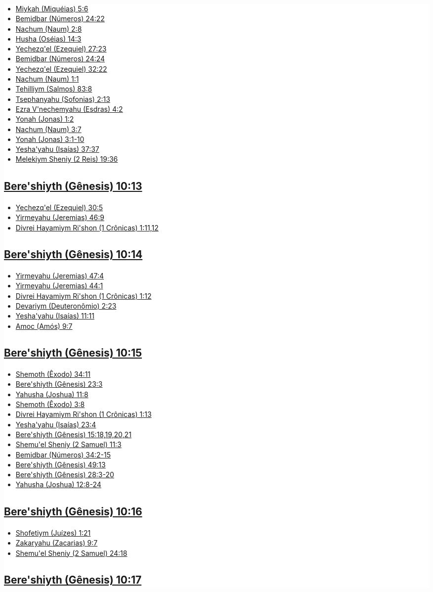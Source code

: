 - [Miykah (Miquéias) 5:6](https://bible.ozzuu.com/pt_yah/Mic/5#6)
- [Bemidbar (Números) 24:22](https://bible.ozzuu.com/pt_yah/Num/24#22)
- [Nachum (Naum) 2:8](https://bible.ozzuu.com/pt_yah/Nah/2#8)
- [Husha (Oséias) 14:3](https://bible.ozzuu.com/pt_yah/Hos/14#3)
- [Yechezq'el (Ezequiel) 27:23](https://bible.ozzuu.com/pt_yah/Eze/27#23)
- [Bemidbar (Números) 24:24](https://bible.ozzuu.com/pt_yah/Num/24#24)
- [Yechezq'el (Ezequiel) 32:22](https://bible.ozzuu.com/pt_yah/Eze/32#22)
- [Nachum (Naum) 1:1](https://bible.ozzuu.com/pt_yah/Nah/1#1)
- [Tehilliym (Salmos) 83:8](https://bible.ozzuu.com/pt_yah/Psa/83#8)
- [Tsephanyahu (Sofonias) 2:13](https://bible.ozzuu.com/pt_yah/Zep/2#13)
- [Ezra V'nechemyahu (Esdras) 4:2](https://bible.ozzuu.com/pt_yah/1Ez/4#2)
- [Yonah (Jonas) 1:2](https://bible.ozzuu.com/pt_yah/Jon/1#2)
- [Nachum (Naum) 3:7](https://bible.ozzuu.com/pt_yah/Nah/3#7)
- [Yonah (Jonas) 3:1-10](https://bible.ozzuu.com/pt_yah/Jon/3#1)
- [Yesha'yahu (Isaías) 37:37](https://bible.ozzuu.com/pt_yah/Isa/37#37)
- [Melekiym Sheniy (2 Reis) 19:36](https://bible.ozzuu.com/pt_yah/2Ki/19#36)
<h2 id="13"><a href="https://bible.ozzuu.com/pt_yah/Gen/10#13" target="_blank">Bere'shiyth (Gênesis) 10:13</a></h2>

- [Yechezq'el (Ezequiel) 30:5](https://bible.ozzuu.com/pt_yah/Eze/30#5)
- [Yirmeyahu (Jeremias) 46:9](https://bible.ozzuu.com/pt_yah/Jer/46#9)
- [Divrei Hayamiym Ri'shon (1 Crônicas) 1:11,12](https://bible.ozzuu.com/pt_yah/1Ch/1#11)
<h2 id="14"><a href="https://bible.ozzuu.com/pt_yah/Gen/10#14" target="_blank">Bere'shiyth (Gênesis) 10:14</a></h2>

- [Yirmeyahu (Jeremias) 47:4](https://bible.ozzuu.com/pt_yah/Jer/47#4)
- [Yirmeyahu (Jeremias) 44:1](https://bible.ozzuu.com/pt_yah/Jer/44#1)
- [Divrei Hayamiym Ri'shon (1 Crônicas) 1:12](https://bible.ozzuu.com/pt_yah/1Ch/1#12)
- [Devariym (Deuteronômio) 2:23](https://bible.ozzuu.com/pt_yah/Deu/2#23)
- [Yesha'yahu (Isaías) 11:11](https://bible.ozzuu.com/pt_yah/Isa/11#11)
- [Amoc (Amós) 9:7](https://bible.ozzuu.com/pt_yah/Am/9#7)
<h2 id="15"><a href="https://bible.ozzuu.com/pt_yah/Gen/10#15" target="_blank">Bere'shiyth (Gênesis) 10:15</a></h2>

- [Shemoth (Êxodo) 34:11](https://bible.ozzuu.com/pt_yah/Exo/34#11)
- [Bere'shiyth (Gênesis) 23:3](https://bible.ozzuu.com/pt_yah/Gen/23#3)
- [Yahusha (Joshua) 11:8](https://bible.ozzuu.com/pt_yah/Jos/11#8)
- [Shemoth (Êxodo) 3:8](https://bible.ozzuu.com/pt_yah/Exo/3#8)
- [Divrei Hayamiym Ri'shon (1 Crônicas) 1:13](https://bible.ozzuu.com/pt_yah/1Ch/1#13)
- [Yesha'yahu (Isaías) 23:4](https://bible.ozzuu.com/pt_yah/Isa/23#4)
- [Bere'shiyth (Gênesis) 15:18,19,20,21](https://bible.ozzuu.com/pt_yah/Gen/15#18)
- [Shemu'el Sheniy (2 Samuel) 11:3](https://bible.ozzuu.com/pt_yah/2Sm/11#3)
- [Bemidbar (Números) 34:2-15](https://bible.ozzuu.com/pt_yah/Num/34#2)
- [Bere'shiyth (Gênesis) 49:13](https://bible.ozzuu.com/pt_yah/Gen/49#13)
- [Bere'shiyth (Gênesis) 28:3-20](https://bible.ozzuu.com/pt_yah/Gen/28#3)
- [Yahusha (Joshua) 12:8-24](https://bible.ozzuu.com/pt_yah/Jos/12#8)
<h2 id="16"><a href="https://bible.ozzuu.com/pt_yah/Gen/10#16" target="_blank">Bere'shiyth (Gênesis) 10:16</a></h2>

- [Shofetiym (Juízes) 1:21](https://bible.ozzuu.com/pt_yah/Jdg/1#21)
- [Zakaryahu (Zacarias) 9:7](https://bible.ozzuu.com/pt_yah/Zec/9#7)
- [Shemu'el Sheniy (2 Samuel) 24:18](https://bible.ozzuu.com/pt_yah/2Sm/24#18)
<h2 id="17"><a href="https://bible.ozzuu.com/pt_yah/Gen/10#17" target="_blank">Bere'shiyth (Gênesis) 10:17</a></h2>
